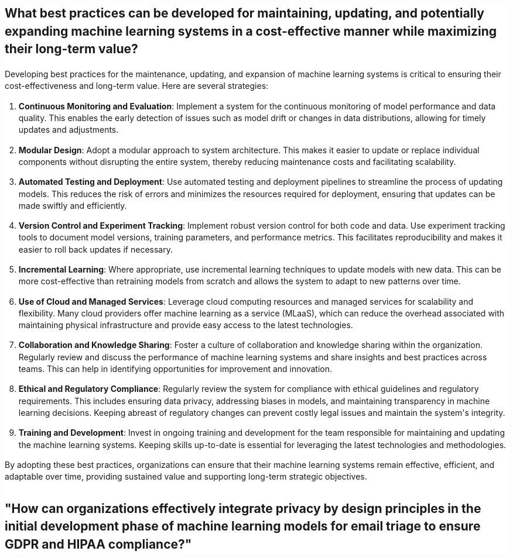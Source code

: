 ## What best practices can be developed for maintaining, updating, and potentially expanding machine learning systems in a cost-effective manner while maximizing their long-term value?

Developing best practices for the maintenance, updating, and expansion of machine learning systems is critical to ensuring their cost-effectiveness and long-term value. Here are several strategies:

1. **Continuous Monitoring and Evaluation**: Implement a system for the continuous monitoring of model performance and data quality. This enables the early detection of issues such as model drift or changes in data distributions, allowing for timely updates and adjustments.

2. **Modular Design**: Adopt a modular approach to system architecture. This makes it easier to update or replace individual components without disrupting the entire system, thereby reducing maintenance costs and facilitating scalability.

3. **Automated Testing and Deployment**: Use automated testing and deployment pipelines to streamline the process of updating models. This reduces the risk of errors and minimizes the resources required for deployment, ensuring that updates can be made swiftly and efficiently.

4. **Version Control and Experiment Tracking**: Implement robust version control for both code and data. Use experiment tracking tools to document model versions, training parameters, and performance metrics. This facilitates reproducibility and makes it easier to roll back updates if necessary.

5. **Incremental Learning**: Where appropriate, use incremental learning techniques to update models with new data. This can be more cost-effective than retraining models from scratch and allows the system to adapt to new patterns over time.

6. **Use of Cloud and Managed Services**: Leverage cloud computing resources and managed services for scalability and flexibility. Many cloud providers offer machine learning as a service (MLaaS), which can reduce the overhead associated with maintaining physical infrastructure and provide easy access to the latest technologies.

7. **Collaboration and Knowledge Sharing**: Foster a culture of collaboration and knowledge sharing within the organization. Regularly review and discuss the performance of machine learning systems and share insights and best practices across teams. This can help in identifying opportunities for improvement and innovation.

8. **Ethical and Regulatory Compliance**: Regularly review the system for compliance with ethical guidelines and regulatory requirements. This includes ensuring data privacy, addressing biases in models, and maintaining transparency in machine learning decisions. Keeping abreast of regulatory changes can prevent costly legal issues and maintain the system's integrity.

9. **Training and Development**: Invest in ongoing training and development for the team responsible for maintaining and updating the machine learning systems. Keeping skills up-to-date is essential for leveraging the latest technologies and methodologies.

By adopting these best practices, organizations can ensure that their machine learning systems remain effective, efficient, and adaptable over time, providing sustained value and supporting long-term strategic objectives.
                        
## "How can organizations effectively integrate privacy by design principles in the initial development phase of machine learning models for email triage to ensure GDPR and HIPAA compliance?"
